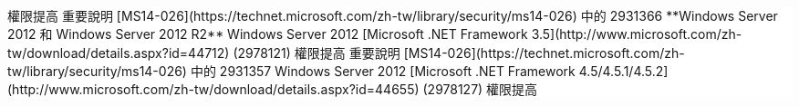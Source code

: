 </td>
<td style="border:1px solid black;">
權限提高

</td>
<td style="border:1px solid black;">
重要說明

</td>
<td style="border:1px solid black;">
[MS14-026](https://technet.microsoft.com/zh-tw/library/security/ms14-026) 中的 2931366

</td>
</tr>
<tr>
<td style="border:1px solid black;" colspan="5">
**Windows Server 2012 和 Windows Server 2012 R2**

</td>
</tr>
<tr>
<td style="border:1px solid black;">
Windows Server 2012

</td>
<td style="border:1px solid black;">
[Microsoft .NET Framework 3.5](http://www.microsoft.com/zh-tw/download/details.aspx?id=44712)  
(2978121)

</td>
<td style="border:1px solid black;">
權限提高

</td>
<td style="border:1px solid black;">
重要說明

</td>
<td style="border:1px solid black;">
[MS14-026](https://technet.microsoft.com/zh-tw/library/security/ms14-026) 中的 2931357

</td>
</tr>
<tr>
<td style="border:1px solid black;">
Windows Server 2012

</td>
<td style="border:1px solid black;">
[Microsoft .NET Framework 4.5/4.5.1/4.5.2](http://www.microsoft.com/zh-tw/download/details.aspx?id=44655)  
(2978127)

</td>
<td style="border:1px solid black;">
權限提高
